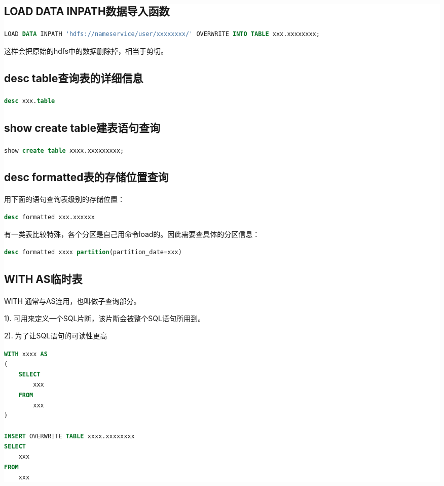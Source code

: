 

## LOAD DATA INPATH数据导入函数

```sql
LOAD DATA INPATH 'hdfs://nameservice/user/xxxxxxxx/' OVERWRITE INTO TABLE xxx.xxxxxxxx;
```

这样会把原始的hdfs中的数据删除掉，相当于剪切。



## desc table查询表的详细信息

```sql
desc xxx.table
```



## show create table建表语句查询

```sql
show create table xxxx.xxxxxxxxx;
```



## desc formatted表的存储位置查询

用下面的语句查询表级别的存储位置：

```sql
desc formatted xxx.xxxxxx
```



有一类表比较特殊，各个分区是自己用命令load的。因此需要查具体的分区信息：

```sql
desc formatted xxxx partition(partition_date=xxx)
```





## WITH AS临时表

WITH 通常与AS连用，也叫做子查询部分。

1). 可用来定义一个SQL片断，该片断会被整个SQL语句所用到。

2). 为了让SQL语句的可读性更高

```sql
WITH xxxx AS
(
    SELECT
        xxx
    FROM
        xxx
)

INSERT OVERWRITE TABLE xxxx.xxxxxxxx
SELECT
    xxx
FROM
	xxx
```

